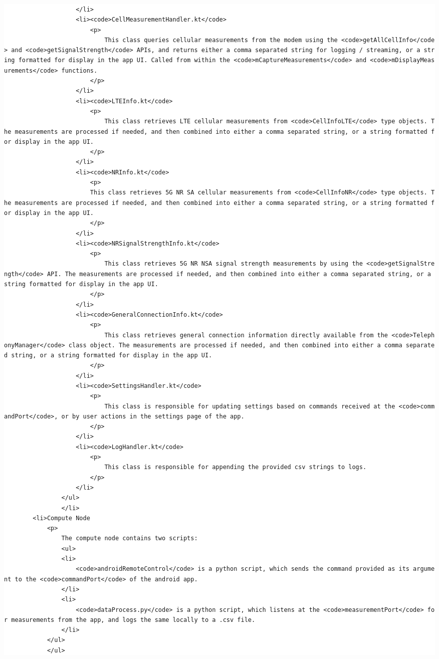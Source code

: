                         </li>
                        <li><code>CellMeasurementHandler.kt</code>
                            <p>
                                This class queries cellular measurements from the modem using the <code>getAllCellInfo</code> and <code>getSignalStrength</code> APIs, and returns either a comma separated string for logging / streaming, or a string formatted for display in the app UI. Called from within the <code>mCaptureMeasurements</code> and <code>mDisplayMeasurements</code> functions.
                            </p>
                        </li>
                        <li><code>LTEInfo.kt</code>
                            <p>
                                This class retrieves LTE cellular measurements from <code>CellInfoLTE</code> type objects. The measurements are processed if needed, and then combined into either a comma separated string, or a string formatted for display in the app UI.
                            </p>
                        </li>
                        <li><code>NRInfo.kt</code>
                            <p>
                            This class retrieves 5G NR SA cellular measurements from <code>CellInfoNR</code> type objects. The measurements are processed if needed, and then combined into either a comma separated string, or a string formatted for display in the app UI.
                            </p>
                        </li>
                        <li><code>NRSignalStrengthInfo.kt</code>
                            <p>
                                This class retrieves 5G NR NSA signal strength measurements by using the <code>getSignalStrength</code> API. The measurements are processed if needed, and then combined into either a comma separated string, or a string formatted for display in the app UI.
                            </p>
                        </li>
                        <li><code>GeneralConnectionInfo.kt</code>
                            <p>
                                This class retrieves general connection information directly available from the <code>TelephonyManager</code> class object. The measurements are processed if needed, and then combined into either a comma separated string, or a string formatted for display in the app UI.
                            </p>
                        </li>
                        <li><code>SettingsHandler.kt</code>
                            <p>
                                This class is responsible for updating settings based on commands received at the <code>commandPort</code>, or by user actions in the settings page of the app.
                            </p>
                        </li>
                        <li><code>LogHandler.kt</code>
                            <p>
                                This class is responsible for appending the provided csv strings to logs.
                            </p>
                        </li>
                    </ul>
                    </li>
            <li>Compute Node
                <p>
                    The compute node contains two scripts:
                    <ul>
                    <li>
                        <code>androidRemoteControl</code> is a python script, which sends the command provided as its argument to the <code>commandPort</code> of the android app.
                    </li>
                    <li>
                        <code>dataProcess.py</code> is a python script, which listens at the <code>measurementPort</code> for measurements from the app, and logs the same locally to a .csv file.
                    </li>
                </ul>
                </ul>